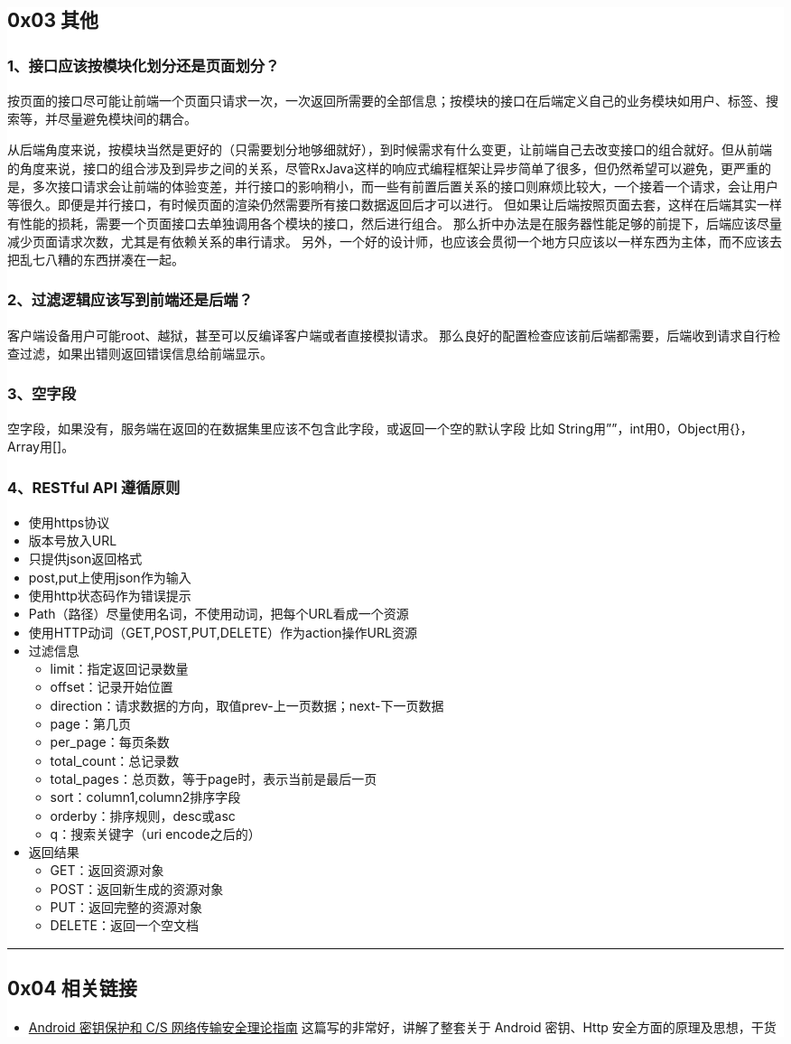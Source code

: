 ## 0x03 其他
### 1、接口应该按模块化划分还是页面划分？  
按页面的接口尽可能让前端一个页面只请求一次，一次返回所需要的全部信息；按模块的接口在后端定义自己的业务模块如用户、标签、搜索等，并尽量避免模块间的耦合。

从后端角度来说，按模块当然是更好的（只需要划分地够细就好），到时候需求有什么变更，让前端自己去改变接口的组合就好。但从前端的角度来说，接口的组合涉及到异步之间的关系，尽管RxJava这样的响应式编程框架让异步简单了很多，但仍然希望可以避免，更严重的是，多次接口请求会让前端的体验变差，并行接口的影响稍小，而一些有前置后置关系的接口则麻烦比较大，一个接着一个请求，会让用户等很久。即便是并行接口，有时候页面的渲染仍然需要所有接口数据返回后才可以进行。
但如果让后端按照页面去套，这样在后端其实一样有性能的损耗，需要一个页面接口去单独调用各个模块的接口，然后进行组合。
那么折中办法是在服务器性能足够的前提下，后端应该尽量减少页面请求次数，尤其是有依赖关系的串行请求。
另外，一个好的设计师，也应该会贯彻一个地方只应该以一样东西为主体，而不应该去把乱七八糟的东西拼凑在一起。

### 2、过滤逻辑应该写到前端还是后端？
客户端设备用户可能root、越狱，甚至可以反编译客户端或者直接模拟请求。
那么良好的配置检查应该前后端都需要，后端收到请求自行检查过滤，如果出错则返回错误信息给前端显示。
  
### 3、空字段  
空字段，如果没有，服务端在返回的在数据集里应该不包含此字段，或返回一个空的默认字段 比如 String用””，int用0，Object用{}，Array用[]。

### 4、RESTful API 遵循原则
- 使用https协议
- 版本号放入URL
- 只提供json返回格式
- post,put上使用json作为输入
- 使用http状态码作为错误提示
- Path（路径）尽量使用名词，不使用动词，把每个URL看成一个资源
- 使用HTTP动词（GET,POST,PUT,DELETE）作为action操作URL资源
- 过滤信息
  - limit：指定返回记录数量
  - offset：记录开始位置
  - direction：请求数据的方向，取值prev-上一页数据；next-下一页数据
  - page：第几页
  - per_page：每页条数
  - total_count：总记录数
  - total_pages：总页数，等于page时，表示当前是最后一页
  - sort：column1,column2排序字段
  - orderby：排序规则，desc或asc
  - q：搜索关键字（uri encode之后的）
- 返回结果
  - GET：返回资源对象
  - POST：返回新生成的资源对象
  - PUT：返回完整的资源对象
  - DELETE：返回一个空文档
  
-------------------

## 0x04 相关链接
- [Android 密钥保护和 C/S 网络传输安全理论指南](http://drakeet.me/android-security-guide/) 这篇写的非常好，讲解了整套关于 Android 密钥、Http 安全方面的原理及思想，干货